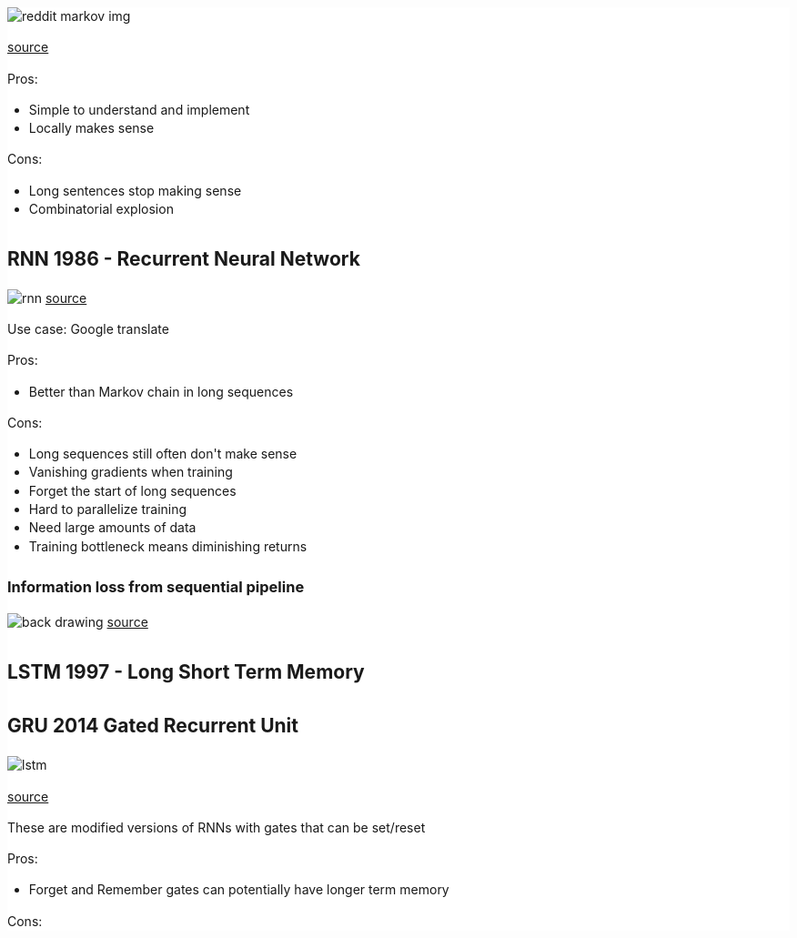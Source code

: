 ![reddit markov img][reddit markov img]

[source][reddit markov]

Pros:

- Simple to understand and implement
- Locally makes sense

Cons:

- Long sentences stop making sense
- Combinatorial explosion

## RNN 1986 - Recurrent Neural Network

![rnn][rnn img]
[source][rnn img]

Use case: Google translate

Pros:

- Better than Markov chain in long sequences

Cons:

- Long sequences still often don't make sense
- Vanishing gradients when training
- Forget the start of long sequences
- Hard to parallelize training
- Need large amounts of data
- Training bottleneck means diminishing returns

### Information loss from sequential pipeline

![back drawing][back drawing]
[source][back drawing url]

## LSTM 1997 - Long Short Term Memory

## GRU 2014 Gated Recurrent Unit

![lstm][lstm img]

[source][lstm img]

These are modified versions of RNNs with gates that can be set/reset

Pros:

- Forget and Remember gates can potentially have longer term memory
  
Cons:


[markov wiki]: https://en.wikipedia.org/wiki/Markov_chain
[markov chain img]: https://miro.medium.com/max/519/1*3HSQl6UoNmnS1BgD5do_qg.png
[reddit markov img]: reddit_markov.PNG
[reddit markov]: https://www.reddit.com/r/SubredditSimulator/comments/hett6r/florida_man_refuses_to_pay_child_support_despite/
[SubredditSimulator]: https://www.reddit.com/r/SubredditSimulator/
[rnn img]: https://miro.medium.com/max/1739/1*iK8Wel75Ri55rSZfwAKHCA.jpeg
[lstm img]: https://upload.wikimedia.org/wikipedia/commons/5/5f/Gated_Recurrent_Unit.svg
[SubSimulatorGPT2]: https://www.reddit.com/r/SubSimulatorGPT2/
[gtp2 reddit]: gtp2_reddit.PNG
[transformer architecture]: https://miro.medium.com/max/3600/1*BHzGVskWGS_3jEcYYi6miQ.png
[rnn attention]: https://arxiv.org/abs/1409.0473
[transformer paper]: https://arxiv.org/abs/1706.03762
[bert paper]: https://arxiv.org/abs/1810.04805
[bitter lesson]: http://www.incompleteideas.net/IncIdeas/BitterLesson.html
[hugging face]: https://github.com/huggingface
[complete paris]: https://huggingface.co/bert-base-uncased?text=Paris+is+the+%5BMASK%5D+of+France
[Turing-NLG]: https://www.microsoft.com/en-us/research/uploads/prod/2020/02/TurningNGL_Model__1400x788.png
[GPT3]: https://cdn.substack.com/image/fetch/w_1456,c_limit,f_auto,q_auto:good,fl_progressive:steep/https%3A%2F%2Fbucketeer-e05bbc84-baa3-437e-9518-adb32be77984.s3.amazonaws.com%2Fpublic%2Fimages%2Fd4c9d108-0e5c-4a7f-83ed-beed232b0e65_1384x1264.png
[arithmetic]: https://medium.com/analytics-vidhya/a-simple-explanation-of-gpt-3-571aca61208c
[can code]: https://analyticsindiamag.com/open-ai-gpt-3-code-generator-app-building/
[dr seuss]: https://arr.am/2020/07/14/elon-musk-by-dr-seuss-gpt-3/
[back drawing]: back_drawing.png
[back drawing url]: https://www.youtube.com/watch?v=3hF0NnFbYP0
[word embedding img]: https://ruder.io/content/images/size/w2000/2016/04/word_embeddings_colah.png
[word embedding]: https://ruder.io/word-embeddings-1/
[self attention]: self_attention.png
[self attention source]: http://jalammar.github.io/illustrated-transformer/
[attention]: attention.png
[multi head]: multi_head_attention.png
[masked]: http://jalammar.github.io/images/gpt2/self-attention-and-masked-self-attention.png
[masked source]: http://jalammar.github.io/illustrated-gpt2/
[google bert]: https://www.searchenginejournal.com/google-bert-rolls-out-worldwide/339359/#close